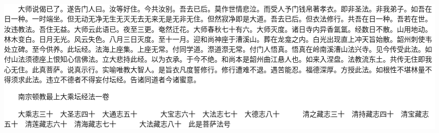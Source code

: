 　　大师说偈已了。遂告门人曰。汝等好住。今共汝别。吾去已后。莫作世情悲泣。而受人予门钱帛著孝衣。即非圣法。非我弟子。如吾在日一种。一时端坐。但无动无净无生无灭无去无来无是无非无住。但然寂净即是大道。吾去已后。但衣法修行。共吾在日一种。吾若在世。汝违教法。吾住无益。大师云此语已。夜至三更。奄然迁花。大师春秋七十有六。大师灭度。诸日寺内异香氲氲。经数日不散。山用地动。林木变白。日月无光。风云失色。八月三日灭度。至十一月。迎和尚神座于漕溪山。葬在龙龛之内。白光出现直上冲天旨始散。韶州刺使韦处立碑。至今供养。此坛经。法海上座集。上座无常。付同学道。漈道漈无常。付门人悟真。悟真在岭南溪漕山法兴寺。见今传受此法。如付山法须德座上恨知心信佛法。立大悲持此经。以为衣承。于今不绝。和尚本是韶州曲江悬人也。如来入涅盘。法教流东土。共传无住即我心无住。此真菩萨。说真示行。实喻唯教大智人。是旨衣凡度誓修行。修行遭难不退。遇苦能忍。福德深厚。方授此法。如根性不堪林量不得须求此法。违立不德者不得妄付坛经。告诸同道者今诸蜜意。

　　南宗顿教最上大乘坛经法一卷

　　大乘志三十　大圣志四十　大通志五十
　　　大宝志六十　大法志七十　大德志八十
　　　清之藏志三十　清持藏志四十　清宝藏志五十　清莲藏志六十　清海藏志七十
　　　大法藏志八十　此是菩萨法号


